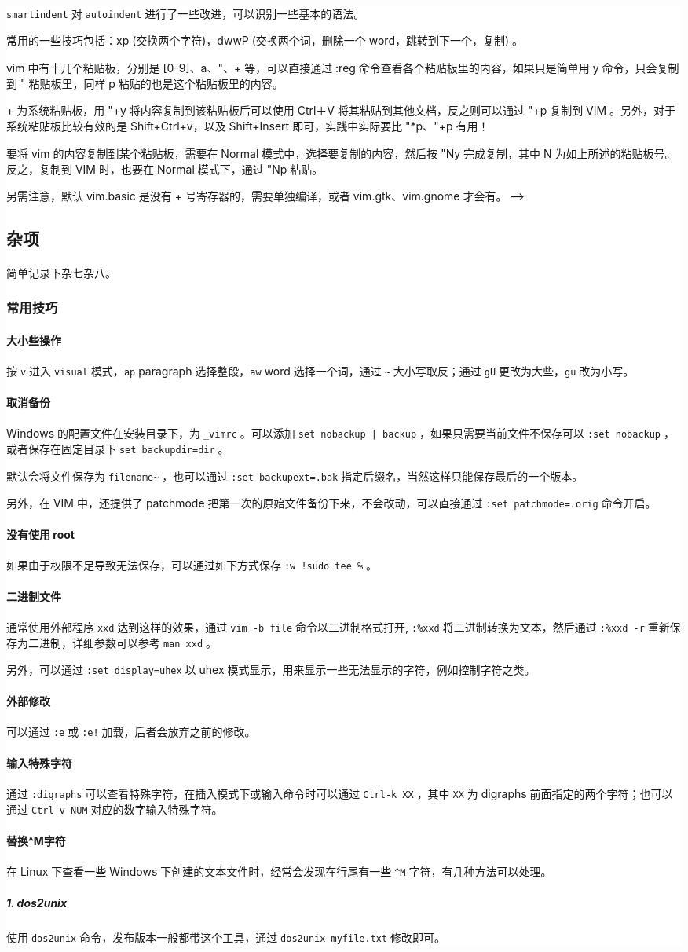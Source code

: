 ```smartindent``` 对 ```autoindent``` 进行了一些改进，可以识别一些基本的语法。

常用的一些技巧包括：xp (交换两个字符)，dwwP (交换两个词，删除一个 word，跳转到下一个，复制) 。


vim 中有十几个粘贴板，分别是 [0-9]、a、"、+ 等，可以直接通过 :reg 命令查看各个粘贴板里的内容，如果只是简单用 y 命令，只会复制到 " 粘贴板里，同样 p 粘贴的也是这个粘贴板里的内容。

\+ 为系统粘贴板，用 "+y 将内容复制到该粘贴板后可以使用 Ctrl＋V 将其粘贴到其他文档，反之则可以通过 "+p 复制到 VIM 。另外，对于系统粘贴板比较有效的是 Shift+Ctrl+v，以及 Shift+Insert 即可，实践中实际要比 "*p、"+p 有用！

要将 vim 的内容复制到某个粘贴板，需要在 Normal 模式中，选择要复制的内容，然后按 "Ny 完成复制，其中 N 为如上所述的粘贴板号。反之，复制到 VIM 时，也要在 Normal 模式下，通过 "Np 粘贴。

另需注意，默认 vim.basic 是没有 + 号寄存器的，需要单独编译，或者 vim.gtk、vim.gnome 才会有。
-->

## 杂项

简单记录下杂七杂八。

### 常用技巧

#### 大小些操作

按 `v` 进入 `visual` 模式，`ap` paragraph 选择整段，`aw` word 选择一个词，通过 `~` 大小写取反；通过 `gU` 更改为大些，`gu` 改为小写。

#### 取消备份

Windows 的配置文件在安装目录下，为 `_vimrc` 。可以添加 `set nobackup | backup` ，如果只需要当前文件不保存可以 `:set nobackup` ，或者保存在固定目录下 `set backupdir=dir` 。

默认会将文件保存为 `filename~` ，也可以通过 `:set backupext=.bak` 指定后缀名，当然这样只能保存最后的一个版本。

另外，在 VIM 中，还提供了 patchmode 把第一次的原始文件备份下来，不会改动，可以直接通过 `:set patchmode=.orig` 命令开启。

#### 没有使用 root

如果由于权限不足导致无法保存，可以通过如下方式保存 `:w !sudo tee %` 。

#### 二进制文件

通常使用外部程序 `xxd` 达到这样的效果，通过 `vim -b file` 命令以二进制格式打开, `:%xxd` 将二进制转换为文本，然后通过 `:%xxd -r` 重新保存为二进制，详细参数可以参考 `man xxd` 。

另外，可以通过 `:set display=uhex` 以 uhex 模式显示，用来显示一些无法显示的字符，例如控制字符之类。

#### 外部修改

可以通过 `:e` 或 `:e!` 加载，后者会放弃之前的修改。

#### 输入特殊字符

通过 `:digraphs` 可以查看特殊字符，在插入模式下或输入命令时可以通过 `Ctrl-k XX` ，其中 `XX` 为 digraphs 前面指定的两个字符；也可以通过 `Ctrl-v NUM` 对应的数字输入特殊字符。

#### 替换^M字符

在 Linux 下查看一些 Windows 下创建的文本文件时，经常会发现在行尾有一些 `^M` 字符，有几种方法可以处理。

##### 1. dos2unix

使用 `dos2unix` 命令，发布版本一般都带这个工具，通过 `dos2unix myfile.txt` 修改即可。

```